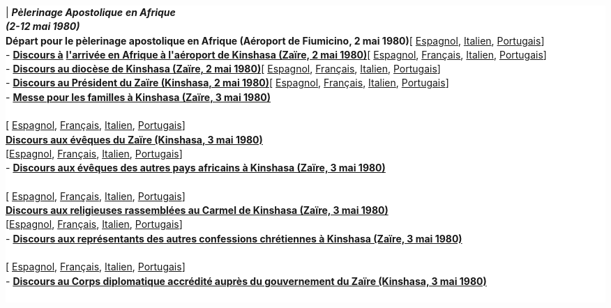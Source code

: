 | ***Pèlerinage Apostolique*** ***en Afrique***<br>***(2-12 mai 1980)***<br>**Départ pour le pèlerinage apostolique en Afrique (Aéroport de Fiumicino, 2 mai 1980)**\[ [Espagnol](/content/john-paul-ii/es/speeches/1980/may/documents/hf_jp-ii_spe_19800502_partenza-africa.html), [Italien](/content/john-paul-ii/it/speeches/1980/may/documents/hf_jp-ii_spe_19800502_partenza-africa.html), [Portugais](/content/john-paul-ii/pt/speeches/1980/may/documents/hf_jp-ii_spe_19800502_partenza-africa.html)\]<br>- [**Discours à**](/content/john-paul-ii/fr/speeches/1980/may/documents/hf_jp-ii_spe_19800502_kinshasa-africa.html) **[l'arrivée en Afrique à l'aéroport de Kinshasa (Zaïre, 2 mai 1980)](/content/john-paul-ii/fr/speeches/1980/may/documents/hf_jp-ii_spe_19800502_kinshasa-africa.html)**\[ [Espagnol](/content/john-paul-ii/es/speeches/1980/may/documents/hf_jp-ii_spe_19800502_kinshasa-africa.html), [Français](/content/john-paul-ii/fr/speeches/1980/may/documents/hf_jp-ii_spe_19800502_kinshasa-africa.html), [Italien](/content/john-paul-ii/it/speeches/1980/may/documents/hf_jp-ii_spe_19800502_kinshasa-africa.html), [Portugais](/content/john-paul-ii/pt/speeches/1980/may/documents/hf_jp-ii_spe_19800502_kinshasa-africa.html)\] <br>- **[Discours au diocèse de Kinshasa (Zaïre, 2 mai 1980)](/content/john-paul-ii/fr/speeches/1980/may/documents/hf_jp-ii_spe_19800502_arcidiocesi-kinshasa.html)**\[ [Espagnol](/content/john-paul-ii/es/speeches/1980/may/documents/hf_jp-ii_spe_19800502_arcidiocesi-kinshasa.html), [Français](/content/john-paul-ii/fr/speeches/1980/may/documents/hf_jp-ii_spe_19800502_arcidiocesi-kinshasa.html), [Italien](/content/john-paul-ii/it/speeches/1980/may/documents/hf_jp-ii_spe_19800502_arcidiocesi-kinshasa.html), [Portugais](/content/john-paul-ii/pt/speeches/1980/may/documents/hf_jp-ii_spe_19800502_arcidiocesi-kinshasa.html)\] <br>- **[Discours au Président du Zaïre (Kinshasa, 2 mai 1980)](/content/john-paul-ii/fr/speeches/1980/may/documents/hf_jp-ii_spe_19800502_presidente-zaire.html)**\[ [Espagnol](/content/john-paul-ii/es/speeches/1980/may/documents/hf_jp-ii_spe_19800502_presidente-zaire.html), [Français](/content/john-paul-ii/fr/speeches/1980/may/documents/hf_jp-ii_spe_19800502_presidente-zaire.html), [Italien](/content/john-paul-ii/it/speeches/1980/may/documents/hf_jp-ii_spe_19800502_presidente-zaire.html), [Portugais](/content/john-paul-ii/pt/speeches/1980/may/documents/hf_jp-ii_spe_19800502_presidente-zaire.html)\]<br>- **[Messe pour les familles à Kinshasa (Zaïre, 3 mai 1980)](/content/john-paul-ii/fr/homilies/1980/documents/hf_jp-ii_hom_19800503_families-africa.html)**<br>  <br>  \[ [Espagnol](/content/john-paul-ii/es/homilies/1980/documents/hf_jp-ii_hom_19800503_families-africa.html), [Français](/content/john-paul-ii/fr/homilies/1980/documents/hf_jp-ii_hom_19800503_families-africa.html), [Italien](/content/john-paul-ii/it/homilies/1980/documents/hf_jp-ii_hom_19800503_families-africa.html), [Portugais](/content/john-paul-ii/pt/homilies/1980/documents/hf_jp-ii_hom_19800503_families-africa.html)\]<br>[**Discours aux évêques du Zaïre (Kinshasa, 3 mai 1980)**](/content/john-paul-ii/fr/speeches/1980/may/documents/hf_jp-ii_spe_19800503_vescovi-zaire.html)<br> \[[Espagnol](/content/john-paul-ii/es/speeches/1980/may/documents/hf_jp-ii_spe_19800503_vescovi-zaire.html), [Français](/content/john-paul-ii/fr/speeches/1980/may/documents/hf_jp-ii_spe_19800503_vescovi-zaire.html), [Italien](/content/john-paul-ii/it/speeches/1980/may/documents/hf_jp-ii_spe_19800503_vescovi-zaire.html), [Portugais](/content/john-paul-ii/pt/speeches/1980/may/documents/hf_jp-ii_spe_19800503_vescovi-zaire.html)\]<br>- [**Discours aux évêques des autres pays africains à Kinshasa (Zaïre, 3 mai 1980)**](/content/john-paul-ii/fr/speeches/1980/may/documents/hf_jp-ii_spe_19800503_vescovi-africa.html)<br>  <br>  \[ [Espagnol](/content/john-paul-ii/es/speeches/1980/may/documents/hf_jp-ii_spe_19800503_vescovi-africa.html), [Français](/content/john-paul-ii/fr/speeches/1980/may/documents/hf_jp-ii_spe_19800503_vescovi-africa.html), [Italien](/content/john-paul-ii/it/speeches/1980/may/documents/hf_jp-ii_spe_19800503_vescovi-africa.html), [Portugais](/content/john-paul-ii/pt/speeches/1980/may/documents/hf_jp-ii_spe_19800503_vescovi-africa.html)\]<br>[**Discours aux religieuses rassemblées au Carmel de Kinshasa (Zaïre, 3 mai 1980)**](/content/john-paul-ii/fr/speeches/1980/may/documents/hf_jp-ii_spe_19800503_religiose-zaire.html)<br>\[[Espagnol](/content/john-paul-ii/es/speeches/1980/may/documents/hf_jp-ii_spe_19800503_religiose-zaire.html), [Français](/content/john-paul-ii/fr/speeches/1980/may/documents/hf_jp-ii_spe_19800503_religiose-zaire.html), [Italien](/content/john-paul-ii/it/speeches/1980/may/documents/hf_jp-ii_spe_19800503_religiose-zaire.html), [Portugais](/content/john-paul-ii/pt/speeches/1980/may/documents/hf_jp-ii_spe_19800503_religiose-zaire.html)\]<br>- [**Discours aux représentants des autres confessions chrétiennes à Kinshasa (Zaïre, 3 mai 1980)**](/content/john-paul-ii/fr/speeches/1980/may/documents/hf_jp-ii_spe_19800503_altre-confessioni.html)<br>  <br>  \[ [Espagnol](/content/john-paul-ii/es/speeches/1980/may/documents/hf_jp-ii_spe_19800503_altre-confessioni.html), [Français](/content/john-paul-ii/fr/speeches/1980/may/documents/hf_jp-ii_spe_19800503_altre-confessioni.html), [Italien](/content/john-paul-ii/it/speeches/1980/may/documents/hf_jp-ii_spe_19800503_altre-confessioni.html), [Portugais](/content/john-paul-ii/pt/speeches/1980/may/documents/hf_jp-ii_spe_19800503_altre-confessioni.html)\] <br>- [**Discours au Corps diplomatique accrédité auprès du gouvernement du Zaïre (Kinshasa, 3 mai 1980)**](/content/john-paul-ii/fr/speeches/1980/may/documents/hf_jp-ii_spe_19800502_corpo-diplomatico.html)<br>  <br>